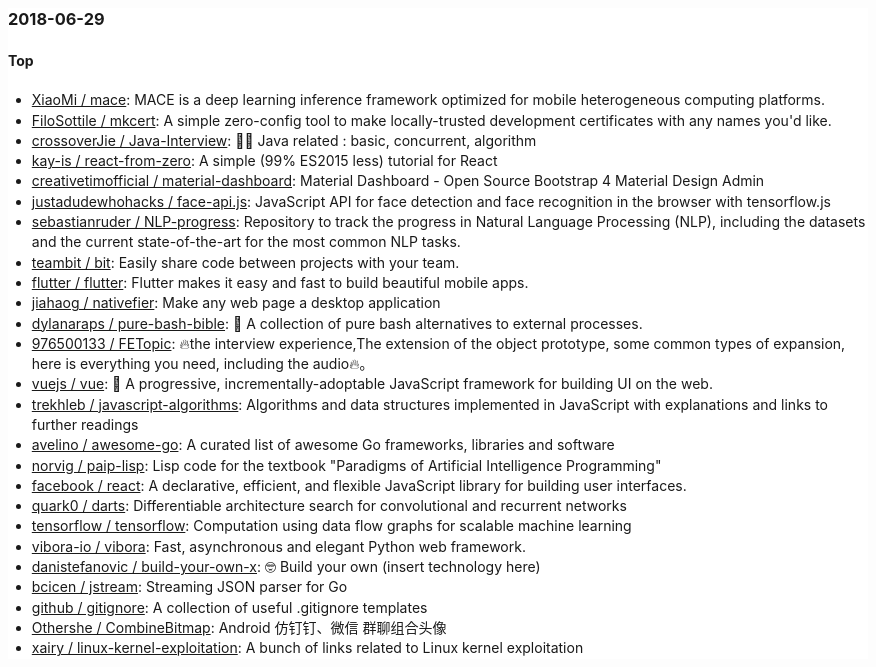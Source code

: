 ### 2018-06-29

#### Top
* [XiaoMi / mace](https://github.com/XiaoMi/mace): MACE is a deep learning inference framework optimized for mobile heterogeneous computing platforms.
* [FiloSottile / mkcert](https://github.com/FiloSottile/mkcert): A simple zero-config tool to make locally-trusted development certificates with any names you'd like.
* [crossoverJie / Java-Interview](https://github.com/crossoverJie/Java-Interview): 👨‍🎓 Java related : basic, concurrent, algorithm
* [kay-is / react-from-zero](https://github.com/kay-is/react-from-zero): A simple (99% ES2015 less) tutorial for React
* [creativetimofficial / material-dashboard](https://github.com/creativetimofficial/material-dashboard): Material Dashboard - Open Source Bootstrap 4 Material Design Admin
* [justadudewhohacks / face-api.js](https://github.com/justadudewhohacks/face-api.js): JavaScript API for face detection and face recognition in the browser with tensorflow.js
* [sebastianruder / NLP-progress](https://github.com/sebastianruder/NLP-progress): Repository to track the progress in Natural Language Processing (NLP), including the datasets and the current state-of-the-art for the most common NLP tasks.
* [teambit / bit](https://github.com/teambit/bit): Easily share code between projects with your team.
* [flutter / flutter](https://github.com/flutter/flutter): Flutter makes it easy and fast to build beautiful mobile apps.
* [jiahaog / nativefier](https://github.com/jiahaog/nativefier): Make any web page a desktop application
* [dylanaraps / pure-bash-bible](https://github.com/dylanaraps/pure-bash-bible): 📖 A collection of pure bash alternatives to external processes.
* [976500133 / FETopic](https://github.com/976500133/FETopic): 🔥the interview experience,The extension of the object prototype, some common types of expansion, here is everything you need, including the audio🔥。
* [vuejs / vue](https://github.com/vuejs/vue): 🖖 A progressive, incrementally-adoptable JavaScript framework for building UI on the web.
* [trekhleb / javascript-algorithms](https://github.com/trekhleb/javascript-algorithms): Algorithms and data structures implemented in JavaScript with explanations and links to further readings
* [avelino / awesome-go](https://github.com/avelino/awesome-go): A curated list of awesome Go frameworks, libraries and software
* [norvig / paip-lisp](https://github.com/norvig/paip-lisp): Lisp code for the textbook "Paradigms of Artificial Intelligence Programming"
* [facebook / react](https://github.com/facebook/react): A declarative, efficient, and flexible JavaScript library for building user interfaces.
* [quark0 / darts](https://github.com/quark0/darts): Differentiable architecture search for convolutional and recurrent networks
* [tensorflow / tensorflow](https://github.com/tensorflow/tensorflow): Computation using data flow graphs for scalable machine learning
* [vibora-io / vibora](https://github.com/vibora-io/vibora): Fast, asynchronous and elegant Python web framework.
* [danistefanovic / build-your-own-x](https://github.com/danistefanovic/build-your-own-x): 🤓 Build your own (insert technology here)
* [bcicen / jstream](https://github.com/bcicen/jstream): Streaming JSON parser for Go
* [github / gitignore](https://github.com/github/gitignore): A collection of useful .gitignore templates
* [Othershe / CombineBitmap](https://github.com/Othershe/CombineBitmap): Android 仿钉钉、微信 群聊组合头像
* [xairy / linux-kernel-exploitation](https://github.com/xairy/linux-kernel-exploitation): A bunch of links related to Linux kernel exploitation
